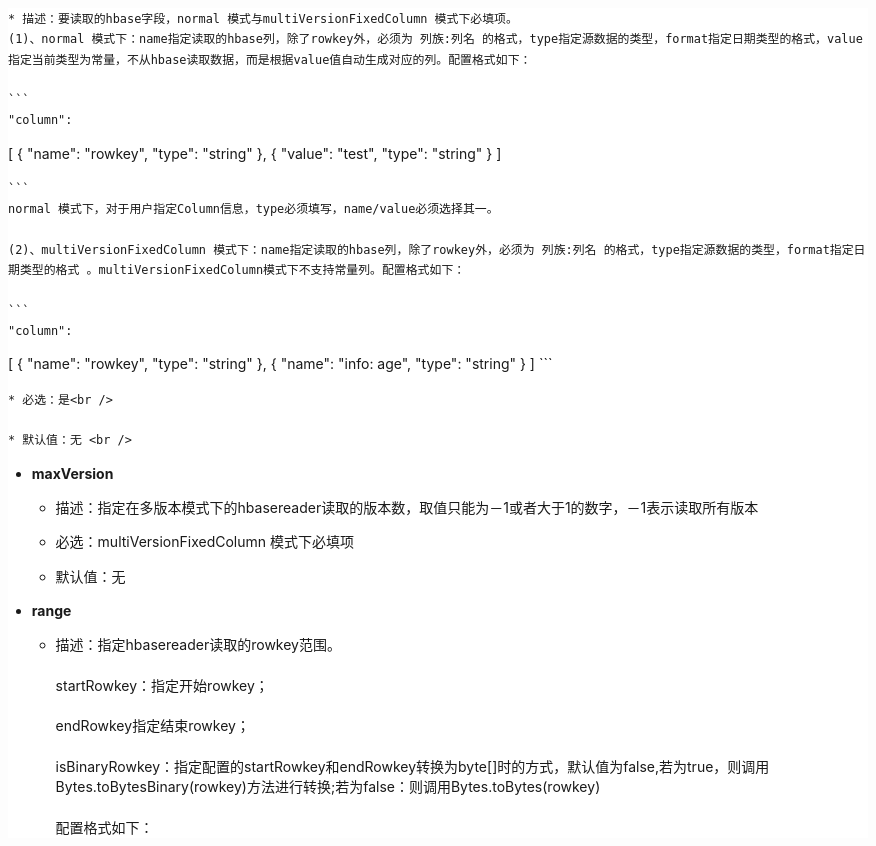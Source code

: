 	* 描述：要读取的hbase字段，normal 模式与multiVersionFixedColumn 模式下必填项。    
	(1)、normal 模式下：name指定读取的hbase列，除了rowkey外，必须为 列族:列名 的格式，type指定源数据的类型，format指定日期类型的格式，value指定当前类型为常量，不从hbase读取数据，而是根据value值自动生成对应的列。配置格式如下：
	
	```
	"column": 
  [
	{
	    "name": "rowkey",
	    "type": "string"
	},
	{
	    "value": "test",
	    "type": "string"
	}
  ] 	
		            
	```
    normal 模式下，对于用户指定Column信息，type必须填写，name/value必须选择其一。    
    
    (2)、multiVersionFixedColumn 模式下：name指定读取的hbase列，除了rowkey外，必须为 列族:列名 的格式，type指定源数据的类型，format指定日期类型的格式 。multiVersionFixedColumn模式下不支持常量列。配置格式如下：
		
	```
	"column": 
  [
	{
	    "name": "rowkey",
	    "type": "string"
	},
	{
	    "name": "info: age",
	    "type": "string"
	}
  ]	
	```

	* 必选：是<br />
 
	* 默认值：无 <br />

	
* **maxVersion**

	* 描述：指定在多版本模式下的hbasereader读取的版本数，取值只能为－1或者大于1的数字，－1表示读取所有版本 <br />
	  
	* 必选：multiVersionFixedColumn 模式下必填项<br />
 
	* 默认值：无<br />	
 
* **range**

	* 描述：指定hbasereader读取的rowkey范围。<br />   
	startRowkey：指定开始rowkey；<br />   
	endRowkey指定结束rowkey；<br />  
	isBinaryRowkey：指定配置的startRowkey和endRowkey转换为byte[]时的方式，默认值为false,若为true，则调用Bytes.toBytesBinary(rowkey)方法进行转换;若为false：则调用Bytes.toBytes(rowkey)<br />  
	配置格式如下：   
	